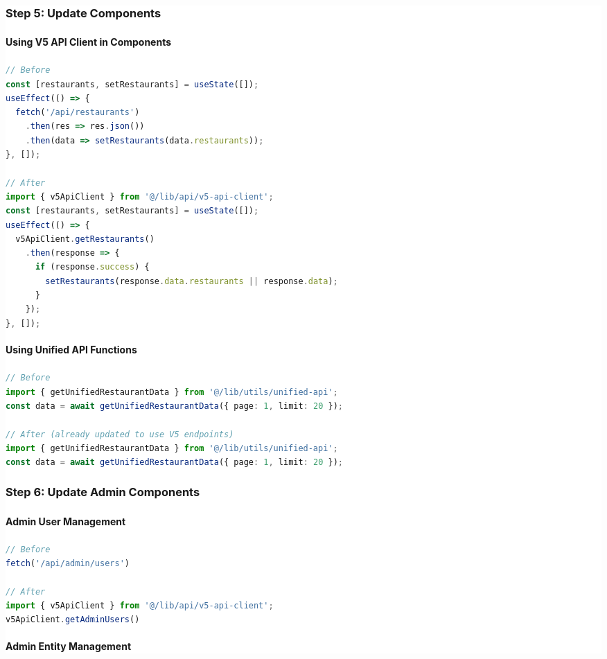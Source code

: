 ### Step 5: Update Components

#### Using V5 API Client in Components

```typescript
// Before
const [restaurants, setRestaurants] = useState([]);
useEffect(() => {
  fetch('/api/restaurants')
    .then(res => res.json())
    .then(data => setRestaurants(data.restaurants));
}, []);

// After
import { v5ApiClient } from '@/lib/api/v5-api-client';
const [restaurants, setRestaurants] = useState([]);
useEffect(() => {
  v5ApiClient.getRestaurants()
    .then(response => {
      if (response.success) {
        setRestaurants(response.data.restaurants || response.data);
      }
    });
}, []);
```

#### Using Unified API Functions

```typescript
// Before
import { getUnifiedRestaurantData } from '@/lib/utils/unified-api';
const data = await getUnifiedRestaurantData({ page: 1, limit: 20 });

// After (already updated to use V5 endpoints)
import { getUnifiedRestaurantData } from '@/lib/utils/unified-api';
const data = await getUnifiedRestaurantData({ page: 1, limit: 20 });
```

### Step 6: Update Admin Components

#### Admin User Management

```typescript
// Before
fetch('/api/admin/users')

// After
import { v5ApiClient } from '@/lib/api/v5-api-client';
v5ApiClient.getAdminUsers()
```

#### Admin Entity Management
